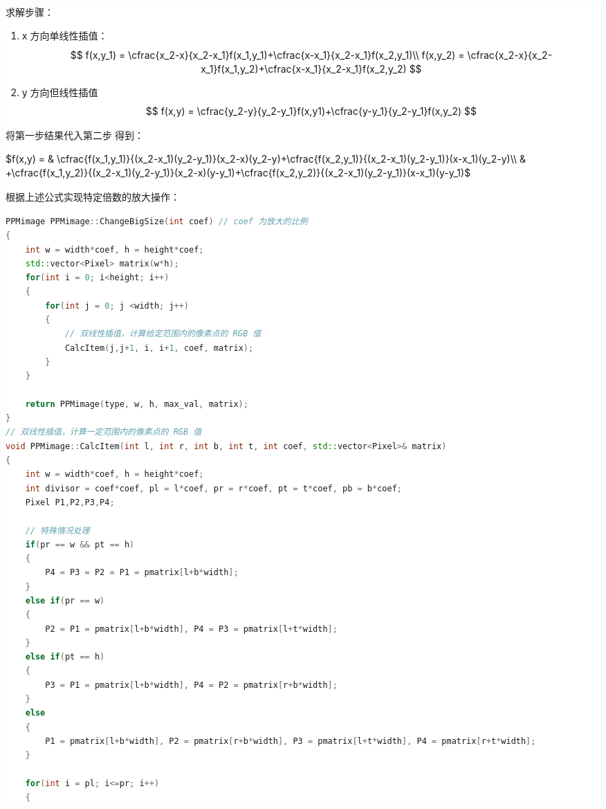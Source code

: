 求解步骤：

1. x 方向单线性插值：
   $$
   f(x,y_1) = \cfrac{x_2-x}{x_2-x_1}f(x_1,y_1)+\cfrac{x-x_1}{x_2-x_1}f(x_2,y_1)\\
   f(x,y_2) = \cfrac{x_2-x}{x_2-x_1}f(x_1,y_2)+\cfrac{x-x_1}{x_2-x_1}f(x_2,y_2)
   $$

2. y 方向但线性插值
   $$
   f(x,y) = \cfrac{y_2-y}{y_2-y_1}f(x,y1)+\cfrac{y-y_1}{y_2-y_1}f(x,y_2)
   $$

将第一步结果代入第二步 得到：

$f(x,y) = & \cfrac{f(x_1,y_1)}{(x_2-x_1)(y_2-y_1)}(x_2-x)(y_2-y)+\cfrac{f(x_2,y_1)}{(x_2-x_1)(y_2-y_1)}(x-x_1)(y_2-y)\\ & +\cfrac{f(x_1,y_2)}{(x_2-x_1)(y_2-y_1)}(x_2-x)(y-y_1)+\cfrac{f(x_2,y_2)}{(x_2-x_1)(y_2-y_1)}(x-x_1)(y-y_1)$ 



根据上述公式实现特定倍数的放大操作：

```cpp
PPMimage PPMimage::ChangeBigSize(int coef) // coef 为放大的比例
{
    int w = width*coef, h = height*coef;
    std::vector<Pixel> matrix(w*h);
    for(int i = 0; i<height; i++)
    {
        for(int j = 0; j <width; j++)
        {
            // 双线性插值，计算给定范围内的像素点的 RGB 值
            CalcItem(j,j+1, i, i+1, coef, matrix);
        }
    }

    return PPMimage(type, w, h, max_val, matrix);
}
// 双线性插值，计算一定范围内的像素点的 RGB 值
void PPMimage::CalcItem(int l, int r, int b, int t, int coef, std::vector<Pixel>& matrix)
{
    int w = width*coef, h = height*coef;
    int divisor = coef*coef, pl = l*coef, pr = r*coef, pt = t*coef, pb = b*coef;
    Pixel P1,P2,P3,P4;
    
    // 特殊情况处理
    if(pr == w && pt == h)
    {
        P4 = P3 = P2 = P1 = pmatrix[l+b*width];
    }
    else if(pr == w)
    {
        P2 = P1 = pmatrix[l+b*width], P4 = P3 = pmatrix[l+t*width];
    }
    else if(pt == h)
    {
        P3 = P1 = pmatrix[l+b*width], P4 = P2 = pmatrix[r+b*width];
    }
    else
    {
        P1 = pmatrix[l+b*width], P2 = pmatrix[r+b*width], P3 = pmatrix[l+t*width], P4 = pmatrix[r+t*width];
    }

    for(int i = pl; i<=pr; i++)
    {
```